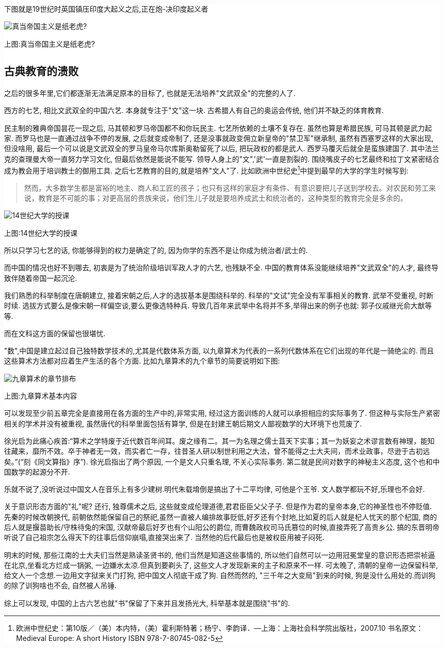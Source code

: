 下图就是19世纪时英国镇压印度大起义之后,正在炮-决印度起义者

![真当帝国主义是纸老虎?](/img_edu/英国炮决印度起义者.jpg)

上图:真当帝国主义是纸老虎?

## 古典教育的溃败

之后的很多年里,它们都逐渐无法满足原本的目标了, 也就是无法培养"文武双全"的完整的人了.

西方的七艺, 相比文武双全的中国六艺. 本身就专注于"文"这一块. 古希腊人有自己的奥运会传统, 他们并不缺乏的体育教育.

民主制的雅典帝国昙花一现之后, 马其顿和罗马帝国都不和你玩民主. 七艺所依赖的土壤不复存在. 虽然也算是希腊民族, 可马其顿是武力起家. 而罗马也是一直通过战争不停的发展, 之后就变成帝制了, 还是没事就政变佣立新皇帝的"禁卫军"继承制, 虽然有西塞罗这样的大家出现, 但没啥用, 最后一个可以说是文武双全的罗马皇帝马尔库斯奥勒留死了以后, 把玩政权的都是武人. 西罗马覆灭后就全是蛮族建国了. 其中法兰克的查理曼大帝一直努力学习文化, 但最后依然是能说不能写. 领导人身上的"文",'武'一直是割裂的. 围绕嘴皮子的七艺最终和拉丁文紧密结合成为教会用于培训教士的御用工具. 之后七艺教育的目的,就是培养"文人"了. 比如欧洲中世纪史[^1]中提到最早的大学的学生时候写到:

> 然而，大多数学生都是富裕的地主、商人和工匠的孩子；也只有这样的家庭才有条件、有意识要把儿子送到学校去。对农民和劳工来说，教育是不可能的事；对更高层的贵族来说，他们生儿子就是要培养成武士和统治者的，这种类型的教育完全是多余的。

![14世纪大学的授课](/img_edu/早期大学的授课14世纪.jpg)

上图:14世纪大学的授课

所以只学习七艺的话, 你能够得到的权力是确定了的, 因为你学的东西不是让你成为统治者/武士的.

而中国的情况也好不到哪去, 初衷是为了统治阶级培训军政人才的六艺, 也残缺不全. 中国的教育体系没能继续培养"文武双全"的人才, 最终导致伴随着帝国一起沉沦.

我们熟悉的科举制度在唐朝建立, 接着宋朝之后,人才的选拔基本是围绕科举的. 科举的"文试"完全没有军事相关的教育.
武举不受重视, 时断时续. 选拔方式要么是像宋朝一样偏空谈,要么更像选特种兵. 导致几百年来武举中名将并不多,举得出来的例子也就: 郭子仪戚继光俞大猷等等.

而在文科这方面的保留也很堪忧.

"数",中国是建立起过自己独特数学技术的,尤其是代数体系方面, 以九章算术为代表的一系列代数体系在它们出现的年代是一骑绝尘的. 而且这些算术方法都对应着生产生活的各个方面.
比如九章算术的九个章节的简要说明如下图:

![九章算术的章节排布](/img_edu/九章算术基本内容.jpg)

上图:九章算术基本内容

可以发现至少前五章完全是直接用在各方面的生产中的,非常实用, 经过这方面训练的人就可以承担相应的实际事务了. 但这种与实际生产紧密相关的学术并没有被重视, 虽然唐代的科举里面包括有算学, 但是在封建王朝后期文人鄙视数学的大环境下也荒废了.

徐光启为此痛心疾首:“算术之学特废于近代数百年间耳。废之缘有二。其一为名理之儒士苴天下实事；其一为妖妄之术谬言数有神理，能知往藏来，靡所不效。卒于神者无一效，而实者亡一存，往昔圣人研以制世利用之大法，曾不能得之士大夫间，而术业政事，尽逊于古初远矣。”(“刻《同文算指》序”). 徐光启指出了两个原因, 一个是文人只重名理, 不关心实际事务. 第二就是民间对数字的神秘主义态度, 这个也和中国数学的起源分不开.

乐就不说了,没听说过中国文人在音乐上有多少建树.明代朱载堉倒是搞出了十二平均律, 可他是个王爷. 文人数学都玩不好,乐理也不会好.

关于意识形态方面的"礼"呢? 还行, 独尊儒术之后, 这些就变成伦理道德,君君臣臣父父子子. 但是作为君的皇帝本身,它的神圣性也不停贬值. 先秦的时候改朝换代, 前朝依然能保留自己的祭祀,虽然一直被人编排故事贬低,好歹还有个封地,比如夏的后人就是杞人忧天的那个杞国, 商的后人就是揠苗助长/守株待兔的宋国, 汉献帝最后好歹也有个山阳公的爵位, 而曹魏政权司马氏篡位的时候,直接弄死了高贵乡公. 搞的东晋明帝听说了自己祖宗怎么得天下的往事后信仰崩塌,直接哭出来了. 当然他的后代最后也是被权臣用被子闷死.

明末的时候, 那些江南的士大夫们当然是熟读圣贤书的, 他们当然是知道这些事情的, 所以他们自然可以一边用冠冕堂皇的意识形态把崇祯逼在北京,坐看北方烂成一锅粥, 一边嫌水太凉.但真到要剃头了, 这些文人才发现新来的主子和原来不一样. 可太晚了, 清朝的皇帝一边保留科举,给文人一个念想.一边用文字狱来关门打狗, 把中国文人彻底干成了狗. 自然而然的, "三千年之大变局"到来的时候, 狗是没什么用处的.而训狗的除了训狗啥也不会, 自然被人吊锤.

综上可以发现, 中国的上古六艺也就"书"保留了下来并且发扬光大, 科举基本就是围绕"书"的.


[^1]: 欧洲中世纪史：第10版／（美）本内特，（美）霍利斯特著；杨宁、李韵译．—上海：上海社会科学院出版社，2007.10 书名原文：Medieval Europe: A short History ISBN 978-7-80745-082-5
[^2]: 《国史大纲》修订本（全 二 册）商务印书馆 钱 穆 著 北京民族印务有限责任公司印刷 ISBN 7-100-01766-1/K·413
[^3]: 剑桥插图古希腊史 The Cambridge ilustrated history of Ancient Greece [英] Paul Catledge 主编 郭小凌 张俊 叶梅斌 郭强 译
[^4]: 中文版的演说词可以参考  http://blog.sina.com.cn/s/blog_6016a0870102yj60.html 
[^5]: 溥仪:我的前半生